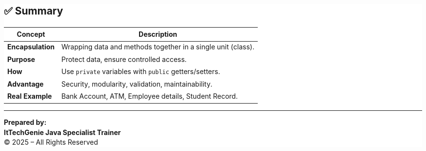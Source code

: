 
## ✅ Summary

| Concept | Description |
|----------|-------------|
| **Encapsulation** | Wrapping data and methods together in a single unit (class). |
| **Purpose** | Protect data, ensure controlled access. |
| **How** | Use `private` variables with `public` getters/setters. |
| **Advantage** | Security, modularity, validation, maintainability. |
| **Real Example** | Bank Account, ATM, Employee details, Student Record. |

---

**Prepared by:**  
**ItTechGenie Java Specialist Trainer**  
© 2025 – All Rights Reserved  
